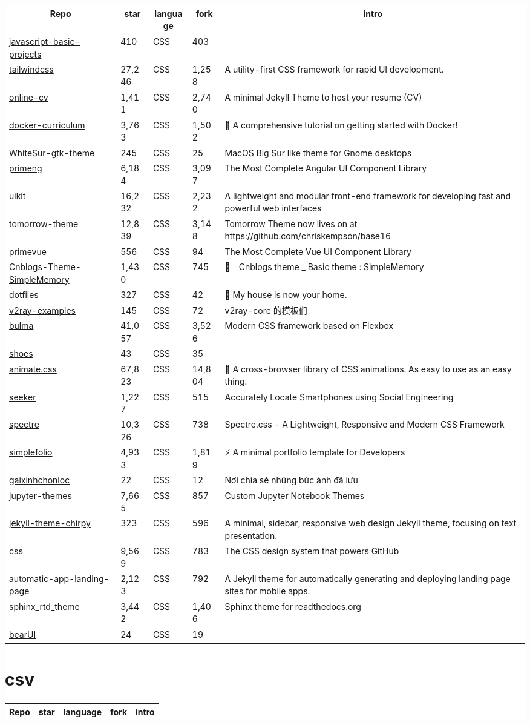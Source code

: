 Repo|star|language|fork|intro
-|-|-|-|-
[javascript-basic-projects](https://github.com/john-smilga/javascript-basic-projects)|410|CSS|403|
[tailwindcss](https://github.com/tailwindlabs/tailwindcss)|27,246|CSS|1,258|A utility-first CSS framework for rapid UI development.
[online-cv](https://github.com/sharu725/online-cv)|1,411|CSS|2,740|A minimal Jekyll Theme to host your resume (CV)
[docker-curriculum](https://github.com/prakhar1989/docker-curriculum)|3,763|CSS|1,502|🐬 A comprehensive tutorial on getting started with Docker!
[WhiteSur-gtk-theme](https://github.com/vinceliuice/WhiteSur-gtk-theme)|245|CSS|25|MacOS Big Sur like theme for Gnome desktops
[primeng](https://github.com/primefaces/primeng)|6,184|CSS|3,097|The Most Complete Angular UI Component Library
[uikit](https://github.com/uikit/uikit)|16,232|CSS|2,232|A lightweight and modular front-end framework for developing fast and powerful web interfaces
[tomorrow-theme](https://github.com/chriskempson/tomorrow-theme)|12,839|CSS|3,148|Tomorrow Theme now lives on at https://github.com/chriskempson/base16
[primevue](https://github.com/primefaces/primevue)|556|CSS|94|The Most Complete Vue UI Component Library
[Cnblogs-Theme-SimpleMemory](https://github.com/BNDong/Cnblogs-Theme-SimpleMemory)|1,430|CSS|745|🍭　Cnblogs theme _ Basic theme : SimpleMemory
[dotfiles](https://github.com/owl4ce/dotfiles)|327|CSS|42|🏡 My house is now your home.
[v2ray-examples](https://github.com/v2fly/v2ray-examples)|145|CSS|72|v2ray-core 的模板们
[bulma](https://github.com/jgthms/bulma)|41,057|CSS|3,526|Modern CSS framework based on Flexbox
[shoes](https://github.com/kevin-powell/shoes)|43|CSS|35|
[animate.css](https://github.com/animate-css/animate.css)|67,823|CSS|14,804|🍿 A cross-browser library of CSS animations. As easy to use as an easy thing.
[seeker](https://github.com/thewhiteh4t/seeker)|1,227|CSS|515|Accurately Locate Smartphones using Social Engineering
[spectre](https://github.com/picturepan2/spectre)|10,326|CSS|738|Spectre.css - A Lightweight, Responsive and Modern CSS Framework
[simplefolio](https://github.com/cobidev/simplefolio)|4,933|CSS|1,819|⚡️ A minimal portfolio template for Developers
[gaixinhchonloc](https://github.com/J2TeamNNL/gaixinhchonloc)|22|CSS|12|Nơi chia sẻ những bức ảnh đã lưu
[jupyter-themes](https://github.com/dunovank/jupyter-themes)|7,665|CSS|857|Custom Jupyter Notebook Themes
[jekyll-theme-chirpy](https://github.com/cotes2020/jekyll-theme-chirpy)|323|CSS|596|A minimal, sidebar, responsive web design Jekyll theme, focusing on text presentation.
[css](https://github.com/primer/css)|9,569|CSS|783|The CSS design system that powers GitHub
[automatic-app-landing-page](https://github.com/emilbaehr/automatic-app-landing-page)|2,123|CSS|792|A Jekyll theme for automatically generating and deploying landing page sites for mobile apps.
[sphinx_rtd_theme](https://github.com/readthedocs/sphinx_rtd_theme)|3,442|CSS|1,406|Sphinx theme for readthedocs.org
[bearUI](https://github.com/longxiaobaiWJ/bearUI)|24|CSS|19|


# csv

Repo|star|language|fork|intro
-|-|-|-|-
